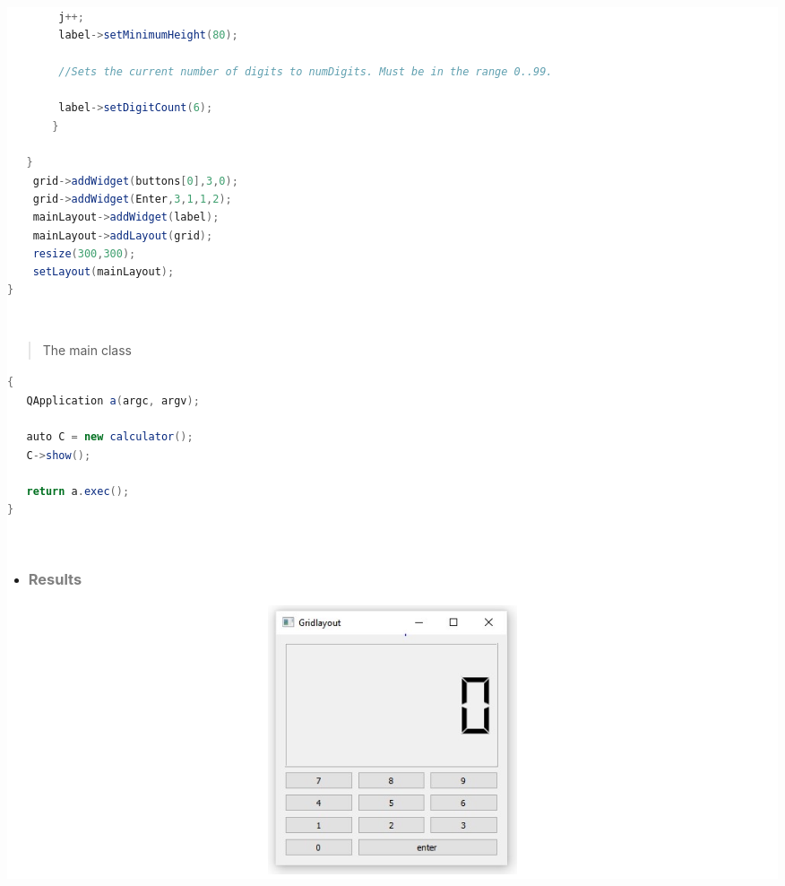 ```java script
        j++;
        label->setMinimumHeight(80);

        //Sets the current number of digits to numDigits. Must be in the range 0..99.

        label->setDigitCount(6);
       }

   }
    grid->addWidget(buttons[0],3,0);
    grid->addWidget(Enter,3,1,1,2);
    mainLayout->addWidget(label);
    mainLayout->addLayout(grid);
    resize(300,300);
    setLayout(mainLayout);
} 
```
<br>


>The main class

 ```java script
 {
    QApplication a(argc, argv);

    auto C = new calculator();
    C->show();

    return a.exec();
}  
```
<br>

* ###    <span style="color:grey">Results  </span>
 <p align="center">
  <img width="400" height="300" src="form4_4.png">
</p>
